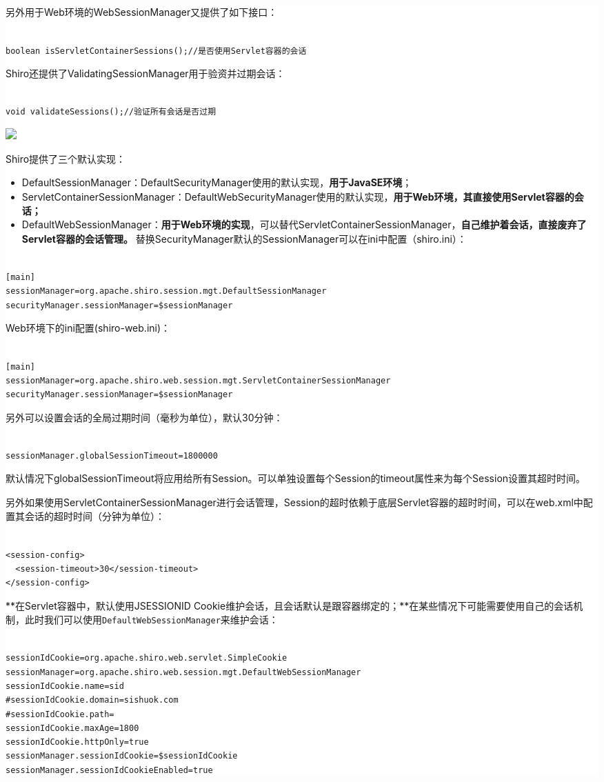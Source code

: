 另外用于Web环境的WebSessionManager又提供了如下接口：
```

boolean isServletContainerSessions();//是否使用Servlet容器的会话 

``` 
Shiro还提供了ValidatingSessionManager用于验资并过期会话： 
```

void validateSessions();//验证所有会话是否过期 

```
![](/data/dokuwiki/shiro/pasted/20151029-222255.png)

Shiro提供了三个默认实现：
  * DefaultSessionManager：DefaultSecurityManager使用的默认实现，**用于JavaSE环境**；
  * ServletContainerSessionManager：DefaultWebSecurityManager使用的默认实现，**用于Web环境，其直接使用Servlet容器的会话；**
  * DefaultWebSessionManager：**用于Web环境的实现**，可以替代ServletContainerSessionManager，**自己维护着会话，直接废弃了Servlet容器的会话管理。**
替换SecurityManager默认的SessionManager可以在ini中配置（shiro.ini）：
```

[main]  
sessionManager=org.apache.shiro.session.mgt.DefaultSessionManager  
securityManager.sessionManager=$sessionManager  

``` 
 
 
Web环境下的ini配置(shiro-web.ini)：
```

[main]  
sessionManager=org.apache.shiro.web.session.mgt.ServletContainerSessionManager  
securityManager.sessionManager=$sessionManager 

``` 

另外可以设置会话的全局过期时间（毫秒为单位），默认30分钟：
```

sessionManager.globalSessionTimeout=1800000

```   
默认情况下globalSessionTimeout将应用给所有Session。可以单独设置每个Session的timeout属性来为每个Session设置其超时时间。
 
另外如果使用ServletContainerSessionManager进行会话管理，Session的超时依赖于底层Servlet容器的超时时间，可以在web.xml中配置其会话的超时时间（分钟为单位）： 
```

<session-config>  
  <session-timeout>30</session-timeout>  
</session-config>

```  
**在Servlet容器中，默认使用JSESSIONID Cookie维护会话，且会话默认是跟容器绑定的；**在某些情况下可能需要使用自己的会话机制，此时我们可以使用` DefaultWebSessionManager `来维护会话：
```

sessionIdCookie=org.apache.shiro.web.servlet.SimpleCookie  
sessionManager=org.apache.shiro.web.session.mgt.DefaultWebSessionManager  
sessionIdCookie.name=sid  
#sessionIdCookie.domain=sishuok.com  
#sessionIdCookie.path=  
sessionIdCookie.maxAge=1800  
sessionIdCookie.httpOnly=true  
sessionManager.sessionIdCookie=$sessionIdCookie  
sessionManager.sessionIdCookieEnabled=true  
```